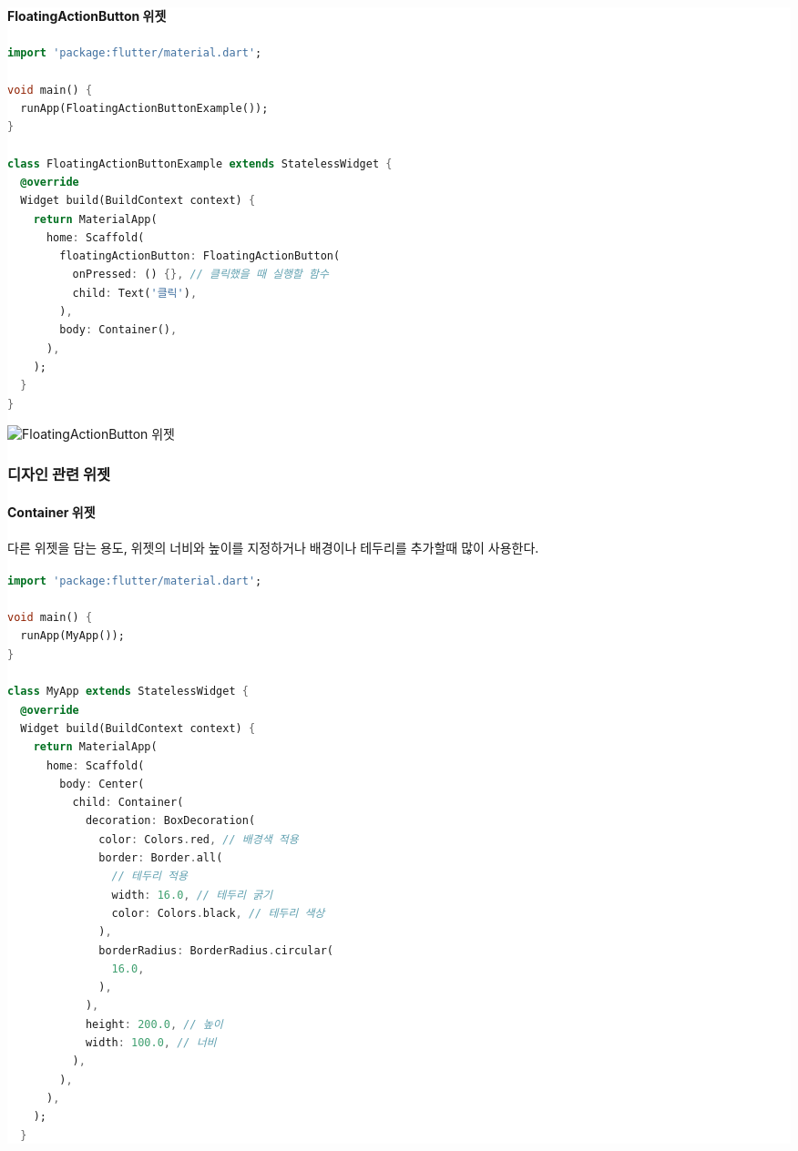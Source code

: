 #### FloatingActionButton 위젯

```dart
import 'package:flutter/material.dart';

void main() {
  runApp(FloatingActionButtonExample());
}

class FloatingActionButtonExample extends StatelessWidget {
  @override
  Widget build(BuildContext context) {
    return MaterialApp(
      home: Scaffold(
        floatingActionButton: FloatingActionButton(
          onPressed: () {}, // 클릭했을 때 실행할 함수
          child: Text('클릭'),
        ),
        body: Container(),
      ),
    );
  }
}
```

![FloatingActionButton 위젯](/images/Flutter-스터디-4-5-6-7/14.gif)

### 디자인 관련 위젯

#### Container 위젯

다른 위젯을 담는 용도, 위젯의 너비와 높이를 지정하거나 배경이나 테두리를 추가할때 많이 사용한다.

```dart
import 'package:flutter/material.dart';

void main() {
  runApp(MyApp());
}

class MyApp extends StatelessWidget {
  @override
  Widget build(BuildContext context) {
    return MaterialApp(
      home: Scaffold(
        body: Center(
          child: Container(
            decoration: BoxDecoration(
              color: Colors.red, // 배경색 적용
              border: Border.all(
                // 테두리 적용
                width: 16.0, // 테두리 굵기
                color: Colors.black, // 테두리 색상
              ),
              borderRadius: BorderRadius.circular(
                16.0,
              ),
            ),
            height: 200.0, // 높이
            width: 100.0, // 너비
          ),
        ),
      ),
    );
  }
```